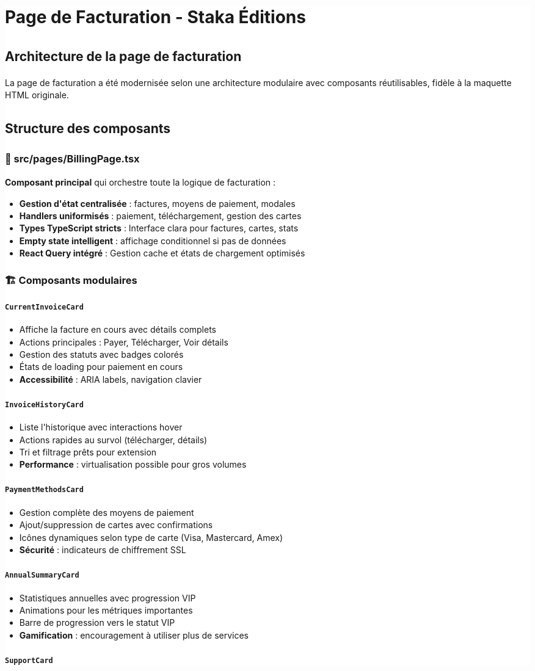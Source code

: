 # Page de Facturation - Staka Éditions

## Architecture de la page de facturation

La page de facturation a été modernisée selon une architecture modulaire avec composants réutilisables, fidèle à la maquette HTML originale.

## Structure des composants

### 📁 src/pages/BillingPage.tsx

**Composant principal** qui orchestre toute la logique de facturation :

- **Gestion d'état centralisée** : factures, moyens de paiement, modales
- **Handlers uniformisés** : paiement, téléchargement, gestion des cartes
- **Types TypeScript stricts** : Interface clara pour factures, cartes, stats
- **Empty state intelligent** : affichage conditionnel si pas de données
- **React Query intégré** : Gestion cache et états de chargement optimisés

### 🏗️ Composants modulaires

#### `CurrentInvoiceCard`

- Affiche la facture en cours avec détails complets
- Actions principales : Payer, Télécharger, Voir détails
- Gestion des statuts avec badges colorés
- États de loading pour paiement en cours
- **Accessibilité** : ARIA labels, navigation clavier

#### `InvoiceHistoryCard`

- Liste l'historique avec interactions hover
- Actions rapides au survol (télécharger, détails)
- Tri et filtrage prêts pour extension
- **Performance** : virtualisation possible pour gros volumes

#### `PaymentMethodsCard`

- Gestion complète des moyens de paiement
- Ajout/suppression de cartes avec confirmations
- Icônes dynamiques selon type de carte (Visa, Mastercard, Amex)
- **Sécurité** : indicateurs de chiffrement SSL

#### `AnnualSummaryCard`

- Statistiques annuelles avec progression VIP
- Animations pour les métriques importantes
- Barre de progression vers le statut VIP
- **Gamification** : encouragement à utiliser plus de services

#### `SupportCard`
